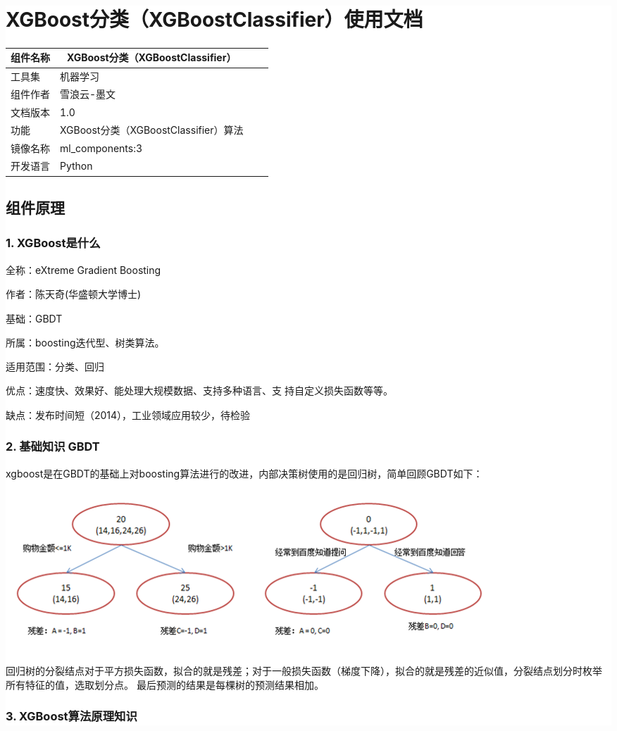 # XGBoost分类（XGBoostClassifier）使用文档
| 组件名称 |XGBoost分类（XGBoostClassifier）|  |  |
| --- | --- | --- | --- |
| 工具集 | 机器学习 |  |  |
| 组件作者 | 雪浪云-墨文 |  |  |
| 文档版本 | 1.0 |  |  |
| 功能 | XGBoost分类（XGBoostClassifier）算法|  |  |
| 镜像名称 | ml_components:3 |  |  |
| 开发语言 | Python |  |  |

## 组件原理
### 1. XGBoost是什么

全称：eXtreme Gradient Boosting

作者：陈天奇(华盛顿大学博士)

基础：GBDT

所属：boosting迭代型、树类算法。

适用范围：分类、回归

优点：速度快、效果好、能处理大规模数据、支持多种语言、支 持自定义损失函数等等。

缺点：发布时间短（2014），工业领域应用较少，待检验

### 2. 基础知识 GBDT

xgboost是在GBDT的基础上对boosting算法进行的改进，内部决策树使用的是回归树，简单回顾GBDT如下：

![](./img/XG1.png)

回归树的分裂结点对于平方损失函数，拟合的就是残差；对于一般损失函数（梯度下降），拟合的就是残差的近似值，分裂结点划分时枚举所有特征的值，选取划分点。 最后预测的结果是每棵树的预测结果相加。

### 3. XGBoost算法原理知识
